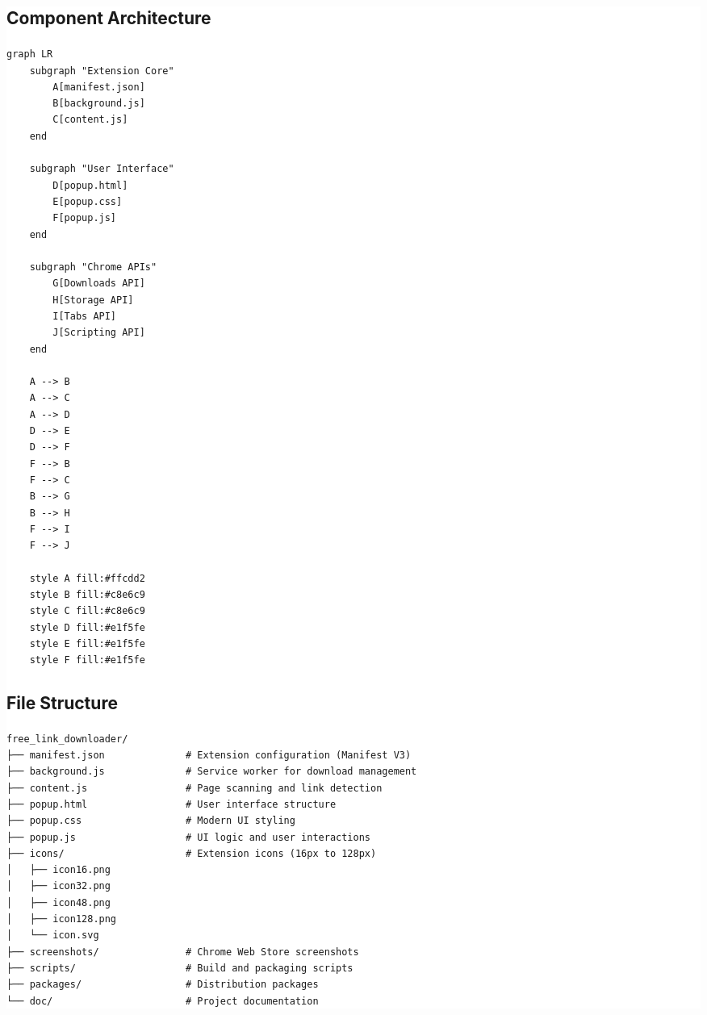 ## Component Architecture

```mermaid
graph LR
    subgraph "Extension Core"
        A[manifest.json]
        B[background.js]
        C[content.js]
    end

    subgraph "User Interface"
        D[popup.html]
        E[popup.css]
        F[popup.js]
    end

    subgraph "Chrome APIs"
        G[Downloads API]
        H[Storage API]
        I[Tabs API]
        J[Scripting API]
    end

    A --> B
    A --> C
    A --> D
    D --> E
    D --> F
    F --> B
    F --> C
    B --> G
    B --> H
    F --> I
    F --> J

    style A fill:#ffcdd2
    style B fill:#c8e6c9
    style C fill:#c8e6c9
    style D fill:#e1f5fe
    style E fill:#e1f5fe
    style F fill:#e1f5fe
```

## File Structure

```
free_link_downloader/
├── manifest.json              # Extension configuration (Manifest V3)
├── background.js              # Service worker for download management
├── content.js                 # Page scanning and link detection
├── popup.html                 # User interface structure
├── popup.css                  # Modern UI styling
├── popup.js                   # UI logic and user interactions
├── icons/                     # Extension icons (16px to 128px)
│   ├── icon16.png
│   ├── icon32.png
│   ├── icon48.png
│   ├── icon128.png
│   └── icon.svg
├── screenshots/               # Chrome Web Store screenshots
├── scripts/                   # Build and packaging scripts
├── packages/                  # Distribution packages
└── doc/                       # Project documentation
```